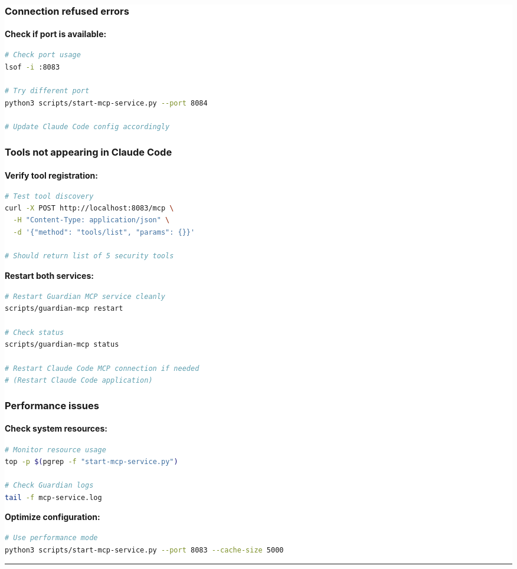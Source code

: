 ### **Connection refused errors**

**Check if port is available:**
```bash
# Check port usage
lsof -i :8083

# Try different port
python3 scripts/start-mcp-service.py --port 8084

# Update Claude Code config accordingly
```

### **Tools not appearing in Claude Code**

**Verify tool registration:**
```bash
# Test tool discovery
curl -X POST http://localhost:8083/mcp \
  -H "Content-Type: application/json" \
  -d '{"method": "tools/list", "params": {}}'

# Should return list of 5 security tools
```

**Restart both services:**
```bash
# Restart Guardian MCP service cleanly
scripts/guardian-mcp restart

# Check status
scripts/guardian-mcp status

# Restart Claude Code MCP connection if needed
# (Restart Claude Code application)
```

### **Performance issues**

**Check system resources:**
```bash
# Monitor resource usage
top -p $(pgrep -f "start-mcp-service.py")

# Check Guardian logs
tail -f mcp-service.log
```

**Optimize configuration:**
```bash
# Use performance mode
python3 scripts/start-mcp-service.py --port 8083 --cache-size 5000
```

---
